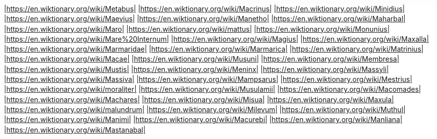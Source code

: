 |https://en.wiktionary.org/wiki/Metabus|
|https://en.wiktionary.org/wiki/Macrinus|
|https://en.wiktionary.org/wiki/Minidius|
|https://en.wiktionary.org/wiki/Maevius|
|https://en.wiktionary.org/wiki/Manetho|
|https://en.wiktionary.org/wiki/Maharbal|
|https://en.wiktionary.org/wiki/Maro|
|https://en.wiktionary.org/wiki/mattus|
|https://en.wiktionary.org/wiki/Monunius|
|https://en.wiktionary.org/wiki/Mare%20Internum|
|https://en.wiktionary.org/wiki/Magius|
|https://en.wiktionary.org/wiki/Maxalla|
|https://en.wiktionary.org/wiki/Marmaridae|
|https://en.wiktionary.org/wiki/Marmarica|
|https://en.wiktionary.org/wiki/Matrinius|
|https://en.wiktionary.org/wiki/Macae|
|https://en.wiktionary.org/wiki/Musuni|
|https://en.wiktionary.org/wiki/Membresa|
|https://en.wiktionary.org/wiki/Mustis|
|https://en.wiktionary.org/wiki/Meninx|
|https://en.wiktionary.org/wiki/Massyli|
|https://en.wiktionary.org/wiki/Massiva|
|https://en.wiktionary.org/wiki/Mampsarus|
|https://en.wiktionary.org/wiki/Mestrius|
|https://en.wiktionary.org/wiki/moraliter|
|https://en.wiktionary.org/wiki/Musulamii|
|https://en.wiktionary.org/wiki/Macomades|
|https://en.wiktionary.org/wiki/Machares|
|https://en.wiktionary.org/wiki/Misua|
|https://en.wiktionary.org/wiki/Maxula|
|https://en.wiktionary.org/wiki/malundrum|
|https://en.wiktionary.org/wiki/Milevum|
|https://en.wiktionary.org/wiki/Muthul|
|https://en.wiktionary.org/wiki/Manimi|
|https://en.wiktionary.org/wiki/Macurebi|
|https://en.wiktionary.org/wiki/Manliana|
|https://en.wiktionary.org/wiki/Mastanabal|